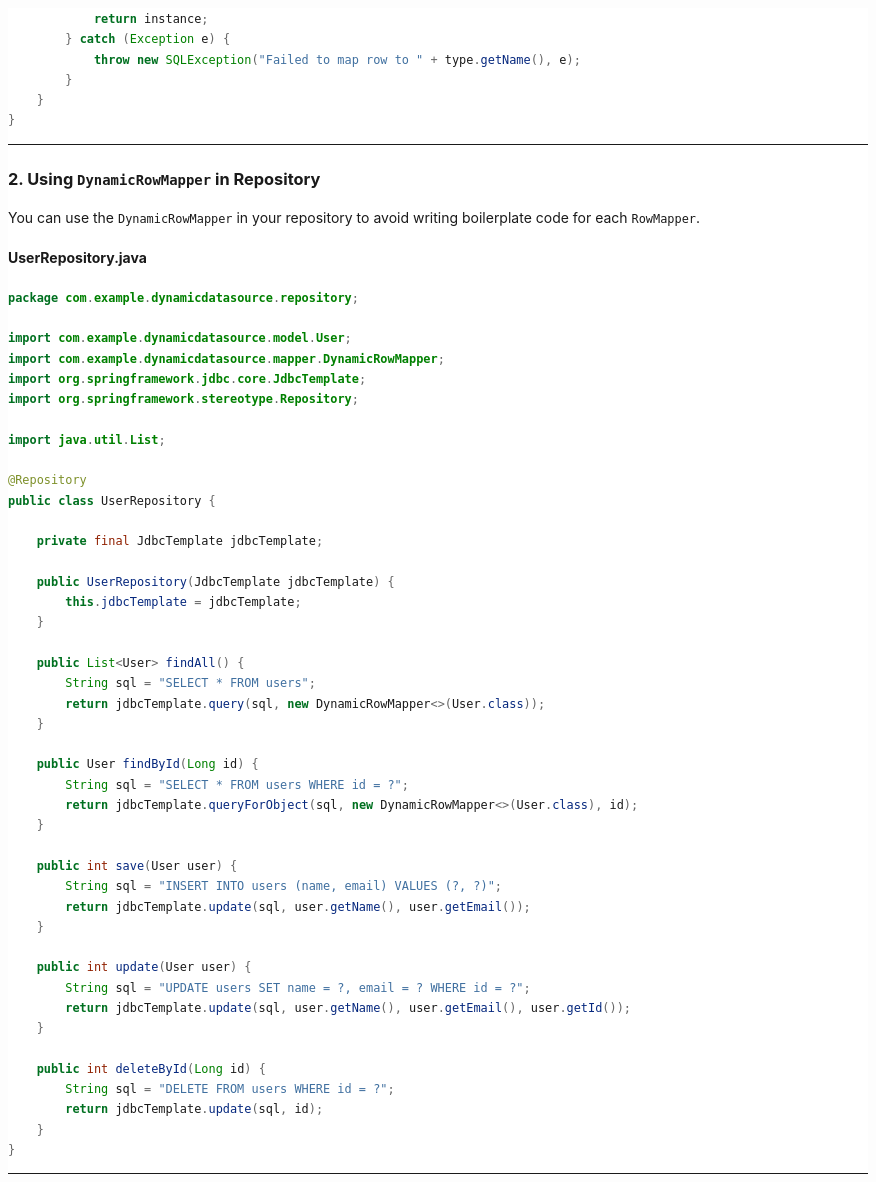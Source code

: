 ```java
            return instance;
        } catch (Exception e) {
            throw new SQLException("Failed to map row to " + type.getName(), e);
        }
    }
}
```

---

### **2. Using `DynamicRowMapper` in Repository**

You can use the `DynamicRowMapper` in your repository to avoid writing boilerplate code for each `RowMapper`.

#### **UserRepository.java**

```java
package com.example.dynamicdatasource.repository;

import com.example.dynamicdatasource.model.User;
import com.example.dynamicdatasource.mapper.DynamicRowMapper;
import org.springframework.jdbc.core.JdbcTemplate;
import org.springframework.stereotype.Repository;

import java.util.List;

@Repository
public class UserRepository {

    private final JdbcTemplate jdbcTemplate;

    public UserRepository(JdbcTemplate jdbcTemplate) {
        this.jdbcTemplate = jdbcTemplate;
    }

    public List<User> findAll() {
        String sql = "SELECT * FROM users";
        return jdbcTemplate.query(sql, new DynamicRowMapper<>(User.class));
    }

    public User findById(Long id) {
        String sql = "SELECT * FROM users WHERE id = ?";
        return jdbcTemplate.queryForObject(sql, new DynamicRowMapper<>(User.class), id);
    }

    public int save(User user) {
        String sql = "INSERT INTO users (name, email) VALUES (?, ?)";
        return jdbcTemplate.update(sql, user.getName(), user.getEmail());
    }

    public int update(User user) {
        String sql = "UPDATE users SET name = ?, email = ? WHERE id = ?";
        return jdbcTemplate.update(sql, user.getName(), user.getEmail(), user.getId());
    }

    public int deleteById(Long id) {
        String sql = "DELETE FROM users WHERE id = ?";
        return jdbcTemplate.update(sql, id);
    }
}
```

---